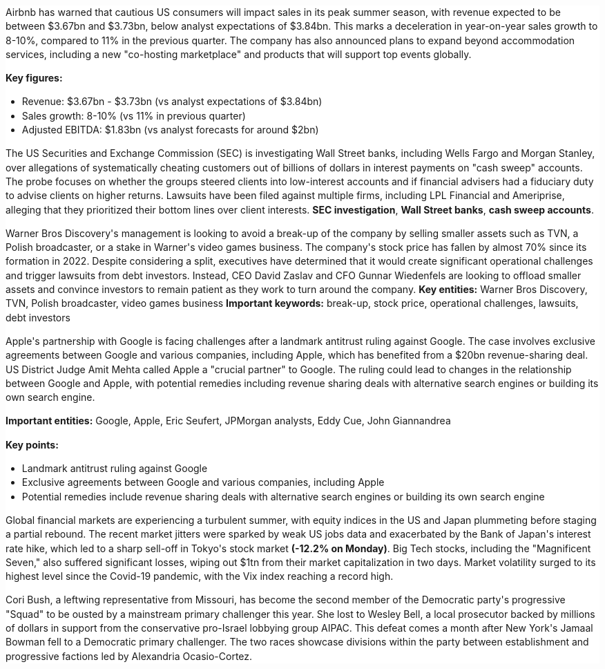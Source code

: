 Airbnb has warned that cautious US consumers will impact sales in its peak summer season, with revenue expected to be between $3.67bn and $3.73bn, below analyst expectations of $3.84bn. This marks a deceleration in year-on-year sales growth to 8-10%, compared to 11% in the previous quarter. The company has also announced plans to expand beyond accommodation services, including a new "co-hosting marketplace" and products that will support top events globally.

**Key figures:**

* Revenue: $3.67bn - $3.73bn (vs analyst expectations of $3.84bn)
* Sales growth: 8-10% (vs 11% in previous quarter)
* Adjusted EBITDA: $1.83bn (vs analyst forecasts for around $2bn)

The US Securities and Exchange Commission (SEC) is investigating Wall Street banks, including Wells Fargo and Morgan Stanley, over allegations of systematically cheating customers out of billions of dollars in interest payments on "cash sweep" accounts. The probe focuses on whether the groups steered clients into low-interest accounts and if financial advisers had a fiduciary duty to advise clients on higher returns. Lawsuits have been filed against multiple firms, including LPL Financial and Ameriprise, alleging that they prioritized their bottom lines over client interests. **SEC investigation**, **Wall Street banks**, **cash sweep accounts**.

Warner Bros Discovery's management is looking to avoid a break-up of the company by selling smaller assets such as TVN, a Polish broadcaster, or a stake in Warner's video games business. The company's stock price has fallen by almost 70% since its formation in 2022. Despite considering a split, executives have determined that it would create significant operational challenges and trigger lawsuits from debt investors. Instead, CEO David Zaslav and CFO Gunnar Wiedenfels are looking to offload smaller assets and convince investors to remain patient as they work to turn around the company.
**Key entities:** Warner Bros Discovery, TVN, Polish broadcaster, video games business
**Important keywords:** break-up, stock price, operational challenges, lawsuits, debt investors

Apple's partnership with Google is facing challenges after a landmark antitrust ruling against Google. The case involves exclusive agreements between Google and various companies, including Apple, which has benefited from a $20bn revenue-sharing deal. US District Judge Amit Mehta called Apple a "crucial partner" to Google. The ruling could lead to changes in the relationship between Google and Apple, with potential remedies including revenue sharing deals with alternative search engines or building its own search engine.

**Important entities:** Google, Apple, Eric Seufert, JPMorgan analysts, Eddy Cue, John Giannandrea

**Key points:**

* Landmark antitrust ruling against Google
* Exclusive agreements between Google and various companies, including Apple
* Potential remedies include revenue sharing deals with alternative search engines or building its own search engine

Global financial markets are experiencing a turbulent summer, with equity indices in the US and Japan plummeting before staging a partial rebound. The recent market jitters were sparked by weak US jobs data and exacerbated by the Bank of Japan's interest rate hike, which led to a sharp sell-off in Tokyo's stock market **(-12.2% on Monday)**. Big Tech stocks, including the "Magnificent Seven," also suffered significant losses, wiping out $1tn from their market capitalization in two days. Market volatility surged to its highest level since the Covid-19 pandemic, with the Vix index reaching a record high.

Cori Bush, a leftwing representative from Missouri, has become the second member of the Democratic party's progressive "Squad" to be ousted by a mainstream primary challenger this year. She lost to Wesley Bell, a local prosecutor backed by millions of dollars in support from the conservative pro-Israel lobbying group AIPAC. This defeat comes a month after New York's Jamaal Bowman fell to a Democratic primary challenger. The two races showcase divisions within the party between establishment and progressive factions led by Alexandria Ocasio-Cortez.
